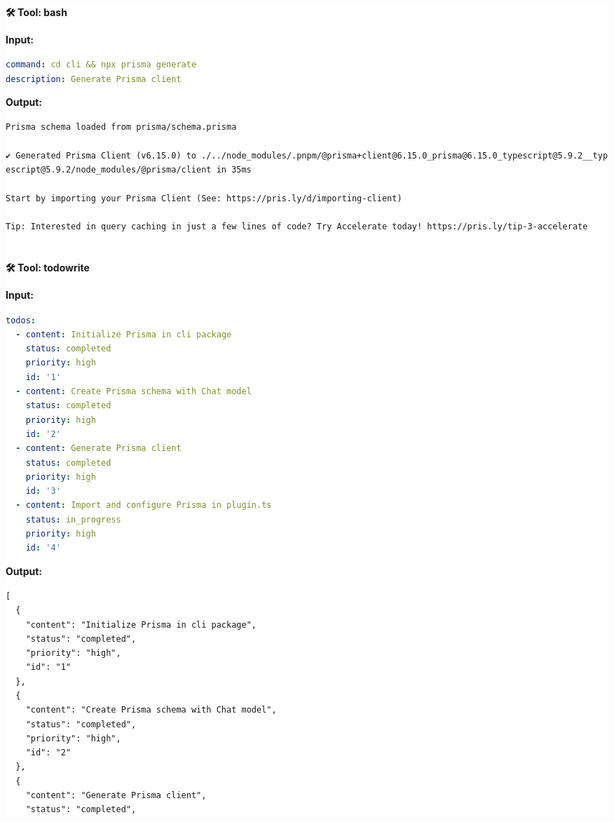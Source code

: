 #### 🛠️ Tool: bash

**Input:**
```yaml
command: cd cli && npx prisma generate
description: Generate Prisma client

```

**Output:**
```
Prisma schema loaded from prisma/schema.prisma

✔ Generated Prisma Client (v6.15.0) to ./../node_modules/.pnpm/@prisma+client@6.15.0_prisma@6.15.0_typescript@5.9.2__typescript@5.9.2/node_modules/@prisma/client in 35ms

Start by importing your Prisma Client (See: https://pris.ly/d/importing-client)

Tip: Interested in query caching in just a few lines of code? Try Accelerate today! https://pris.ly/tip-3-accelerate


```

#### 🛠️ Tool: todowrite

**Input:**
```yaml
todos:
  - content: Initialize Prisma in cli package
    status: completed
    priority: high
    id: '1'
  - content: Create Prisma schema with Chat model
    status: completed
    priority: high
    id: '2'
  - content: Generate Prisma client
    status: completed
    priority: high
    id: '3'
  - content: Import and configure Prisma in plugin.ts
    status: in_progress
    priority: high
    id: '4'

```

**Output:**
```
[
  {
    "content": "Initialize Prisma in cli package",
    "status": "completed",
    "priority": "high",
    "id": "1"
  },
  {
    "content": "Create Prisma schema with Chat model",
    "status": "completed",
    "priority": "high",
    "id": "2"
  },
  {
    "content": "Generate Prisma client",
    "status": "completed",
```